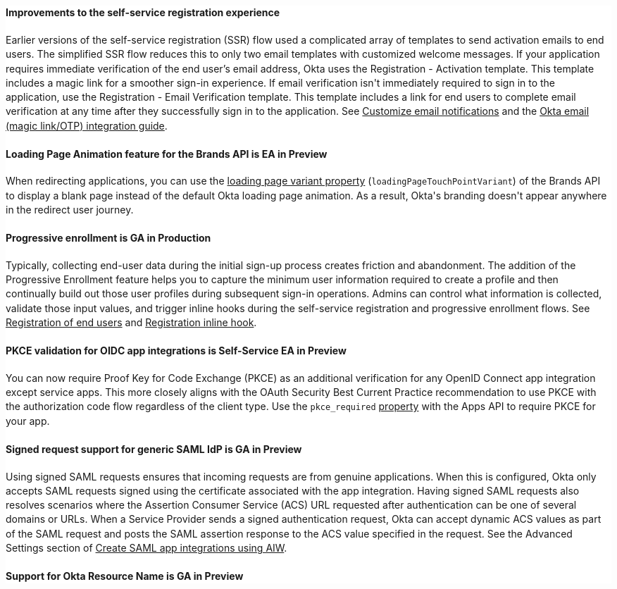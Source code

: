 #### Improvements to the self-service registration experience

Earlier versions of the self-service registration (SSR) flow used a complicated array of templates to send activation emails to end users. The simplified SSR flow reduces this to only two email templates with customized welcome messages. If your application requires immediate verification of the end user’s email address, Okta uses the Registration - Activation template. This template includes a magic link for a smoother sign-in experience.  If email verification isn't immediately required to sign in to the application, use the Registration - Email Verification template. This template includes a link for end users to complete email verification at any time after they successfully sign in to the application. See [Customize email notifications](/docs/guides/custom-email/main/) and the [Okta email (magic link/OTP) integration guide](/docs/guides/authenticators-okta-email/aspnet/main/#understand-the-magic-link-flow). 

#### Loading Page Animation feature for the Brands API is EA in Preview

When redirecting applications, you can use the [loading page variant property](/docs/reference/api/brands/#theme-object) (`loadingPageTouchPointVariant`) of the Brands API to display a blank page instead of the default Okta loading page animation. As a result, Okta's branding doesn't appear anywhere in the redirect user journey. 

#### Progressive enrollment is GA in Production

Typically, collecting end-user data during the initial sign-up process creates friction and abandonment. The addition of the Progressive Enrollment feature helps you to capture the minimum user information required to create a profile and then continually build out those user profiles during subsequent sign-in operations. Admins can control what information is collected, validate those input values, and trigger inline hooks during the self-service registration and progressive enrollment flows. See [Registration of end users](https://help.okta.com/okta_help.htm?type=oie&id=ext-pe-policies) and [Registration inline hook](/docs/guides/registration-inline-hook/nodejs/main/). 

#### PKCE validation for OIDC app integrations is Self-Service EA in Preview

You can now require Proof Key for Code Exchange (PKCE) as an additional verification for any OpenID Connect app integration except service apps. This more closely aligns with the OAuth Security Best Current Practice recommendation to use PKCE with the authorization code flow regardless of the client type. Use the `pkce_required` [property](/docs/reference/api/apps/#oauth-credential-object) with the Apps API to require PKCE for your app. 

#### Signed request support for generic SAML IdP is GA in Preview

Using signed SAML requests ensures that incoming requests are from genuine applications. When this is configured, Okta only accepts SAML requests signed using the certificate associated with the app integration. Having signed SAML requests also resolves scenarios where the Assertion Consumer Service (ACS) URL requested after authentication can be one of several domains or URLs. When a Service Provider sends a signed authentication request, Okta can accept dynamic ACS values as part of the SAML request and posts the SAML assertion response to the ACS value specified in the request. See the Advanced Settings section of [Create SAML app integrations using AIW](https://help.okta.com/okta_help.htm?type=oie&id=csh-apps-aiw-saml). 

#### Support for Okta Resource Name is GA in Preview
